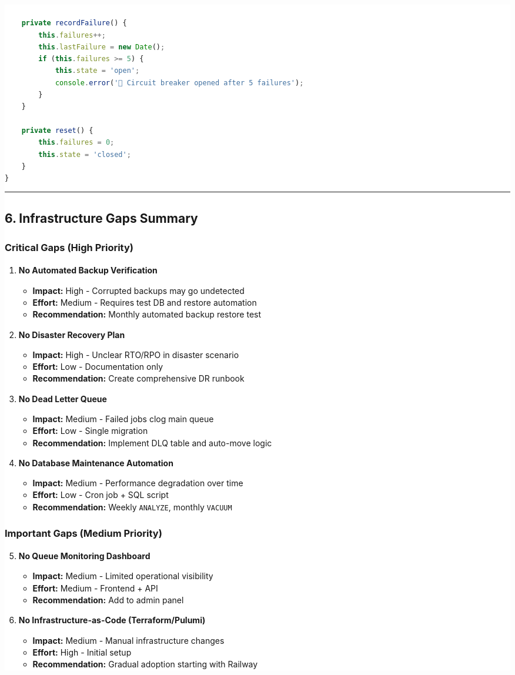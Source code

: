 ```typescript

	private recordFailure() {
		this.failures++;
		this.lastFailure = new Date();
		if (this.failures >= 5) {
			this.state = 'open';
			console.error('🔴 Circuit breaker opened after 5 failures');
		}
	}

	private reset() {
		this.failures = 0;
		this.state = 'closed';
	}
}
```

---

## 6. Infrastructure Gaps Summary

### Critical Gaps (High Priority)

1. **No Automated Backup Verification**
    - **Impact:** High - Corrupted backups may go undetected
    - **Effort:** Medium - Requires test DB and restore automation
    - **Recommendation:** Monthly automated backup restore test

2. **No Disaster Recovery Plan**
    - **Impact:** High - Unclear RTO/RPO in disaster scenario
    - **Effort:** Low - Documentation only
    - **Recommendation:** Create comprehensive DR runbook

3. **No Dead Letter Queue**
    - **Impact:** Medium - Failed jobs clog main queue
    - **Effort:** Low - Single migration
    - **Recommendation:** Implement DLQ table and auto-move logic

4. **No Database Maintenance Automation**
    - **Impact:** Medium - Performance degradation over time
    - **Effort:** Low - Cron job + SQL script
    - **Recommendation:** Weekly `ANALYZE`, monthly `VACUUM`

### Important Gaps (Medium Priority)

5. **No Queue Monitoring Dashboard**
    - **Impact:** Medium - Limited operational visibility
    - **Effort:** Medium - Frontend + API
    - **Recommendation:** Add to admin panel

6. **No Infrastructure-as-Code (Terraform/Pulumi)**
    - **Impact:** Medium - Manual infrastructure changes
    - **Effort:** High - Initial setup
    - **Recommendation:** Gradual adoption starting with Railway
